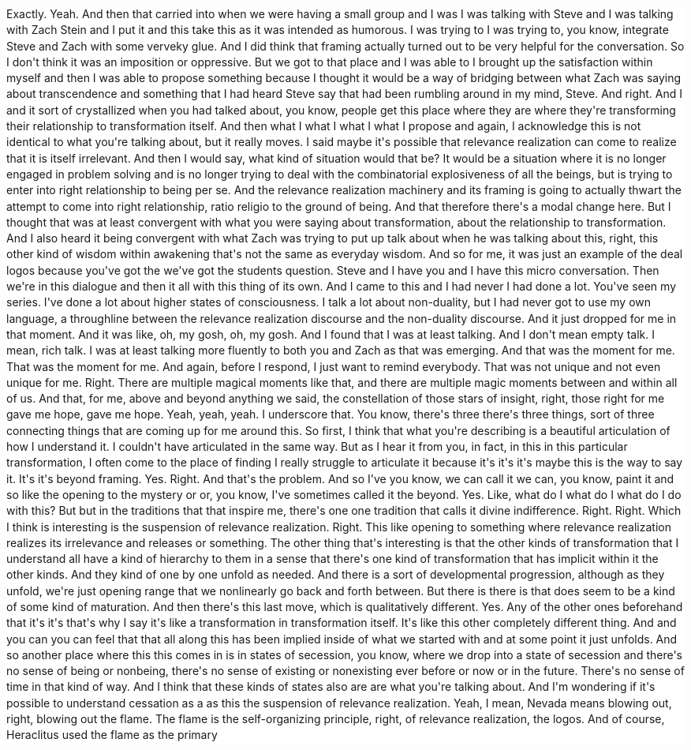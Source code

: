 Exactly. Yeah. And then that carried into when we were having a small group and I was I was talking with Steve and I was talking with Zach Stein and I put it and this take this as it was intended as humorous. I was trying to I was trying to, you know, integrate Steve and Zach with some verveky glue. And I did think that framing actually turned out to be very helpful for the conversation. So I don't think it was an imposition or oppressive. But we got to that place and I was able to I brought up the satisfaction within myself and then I was able to propose something because I thought it would be a way of bridging between what Zach was saying about transcendence and something that I had heard Steve say that had been rumbling around in my mind, Steve. And right. And I and it sort of crystallized when you had talked about, you know, people get this place where they are where they're transforming their relationship to transformation itself. And then what I what I what I what I propose and again, I acknowledge this is not identical to what you're talking about, but it really moves. I said maybe it's possible that relevance realization can come to realize that it is itself irrelevant. And then I would say, what kind of situation would that be? It would be a situation where it is no longer engaged in problem solving and is no longer trying to deal with the combinatorial explosiveness of all the beings, but is trying to enter into right relationship to being per se. And the relevance realization machinery and its framing is going to actually thwart the attempt to come into right relationship, ratio religio to the ground of being. And that therefore there's a modal change here. But I thought that was at least convergent with what you were saying about transformation, about the relationship to transformation. And I also heard it being convergent with what Zach was trying to put up talk about when he was talking about this, right, this other kind of wisdom within awakening that's not the same as everyday wisdom. And so for me, it was just an example of the deal logos because you've got the we've got the students question. Steve and I have you and I have this micro conversation. Then we're in this dialogue and then it all with this thing of its own. And I came to this and I had never I had done a lot. You've seen my series. I've done a lot about higher states of consciousness. I talk a lot about non-duality, but I had never got to use my own language, a throughline between the relevance realization discourse and the non-duality discourse. And it just dropped for me in that moment. And it was like, oh, my gosh, oh, my gosh. And I found that I was at least talking. And I don't mean empty talk. I mean, rich talk. I was at least talking more fluently to both you and Zach as that was emerging. And that was the moment for me. That was the moment for me. And again, before I respond, I just want to remind everybody. That was not unique and not even unique for me. Right. There are multiple magical moments like that, and there are multiple magic moments between and within all of us. And that, for me, above and beyond anything we said, the constellation of those stars of insight, right, those right for me gave me hope, gave me hope. Yeah, yeah, yeah. I underscore that. You know, there's three there's three things, sort of three connecting things that are coming up for me around this. So first, I think that what you're describing is a beautiful articulation of how I understand it. I couldn't have articulated in the same way. But as I hear it from you, in fact, in this in this particular transformation, I often come to the place of finding I really struggle to articulate it because it's it's it's maybe this is the way to say it. It's it's beyond framing. Yes. Right. And that's the problem. And so I've you know, we can call it we can, you know, paint it and so like the opening to the mystery or or, you know, I've sometimes called it the beyond. Yes. Like, what do I what do I what do I do with this? But but in the traditions that that inspire me, there's one one tradition that calls it divine indifference. Right. Right. Which I think is interesting is the suspension of relevance realization. Right. This like opening to something where relevance realization realizes its irrelevance and releases or something. The other thing that's interesting is that the other kinds of transformation that I understand all have a kind of hierarchy to them in a sense that there's one kind of transformation that has implicit within it the other kinds. And they kind of one by one unfold as needed. And there is a sort of developmental progression, although as they unfold, we're just opening range that we nonlinearly go back and forth between. But there is there is that does seem to be a kind of some kind of maturation. And then there's this last move, which is qualitatively different. Yes. Any of the other ones beforehand that it's it's that's why I say it's like a transformation in transformation itself. It's like this other completely different thing. And and you can you can feel that that all along this has been implied inside of what we started with and at some point it just unfolds. And so another place where this this comes in is in states of secession, you know, where we drop into a state of secession and there's no sense of being or nonbeing, there's no sense of existing or nonexisting ever before or now or in the future. There's no sense of time in that kind of way. And I think that these kinds of states also are are what you're talking about. And I'm wondering if it's possible to understand cessation as a as this the suspension of relevance realization. Yeah, I mean, Nevada means blowing out, right, blowing out the flame. The flame is the self-organizing principle, right, of relevance realization, the logos. And of course, Heraclitus used the flame as the primary
